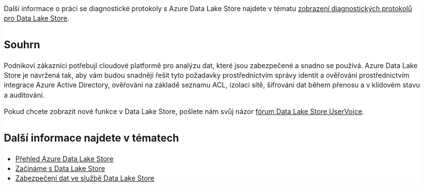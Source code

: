 Další informace o práci se diagnostické protokoly s Azure Data Lake Store najdete v tématu [zobrazení diagnostických protokolů pro Data Lake Store](data-lake-store-diagnostic-logs.md).

## <a name="summary"></a>Souhrn
Podnikoví zákazníci potřebují cloudové platformě pro analýzu dat, které jsou zabezpečené a snadno se používá. Azure Data Lake Store je navržená tak, aby vám budou snadněji řešit tyto požadavky prostřednictvím správy identit a ověřování prostřednictvím integrace Azure Active Directory, ověřování na základě seznamu ACL, izolaci sítě, šifrování dat během přenosu a v klidovém stavu a auditování.

Pokud chcete zobrazit nové funkce v Data Lake Store, pošlete nám svůj názor [fórum Data Lake Store UserVoice](https://feedback.azure.com/forums/327234-data-lake).

## <a name="see-also"></a>Další informace najdete v tématech
* [Přehled Azure Data Lake Store](data-lake-store-overview.md)
* [Začínáme s Data Lake Store](data-lake-store-get-started-portal.md)
* [Zabezpečení dat ve službě Data Lake Store](data-lake-store-secure-data.md)


